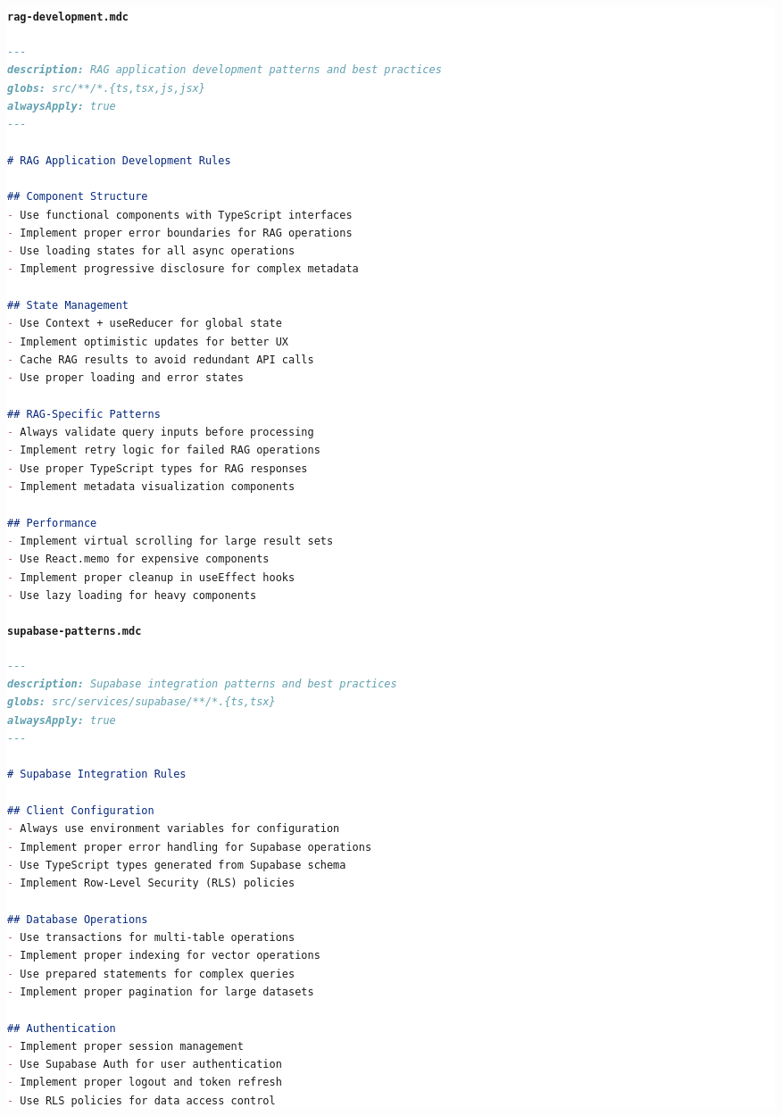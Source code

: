 #### `rag-development.mdc`
```markdown
---
description: RAG application development patterns and best practices
globs: src/**/*.{ts,tsx,js,jsx}
alwaysApply: true
---

# RAG Application Development Rules

## Component Structure
- Use functional components with TypeScript interfaces
- Implement proper error boundaries for RAG operations
- Use loading states for all async operations
- Implement progressive disclosure for complex metadata

## State Management
- Use Context + useReducer for global state
- Implement optimistic updates for better UX
- Cache RAG results to avoid redundant API calls
- Use proper loading and error states

## RAG-Specific Patterns
- Always validate query inputs before processing
- Implement retry logic for failed RAG operations
- Use proper TypeScript types for RAG responses
- Implement metadata visualization components

## Performance
- Implement virtual scrolling for large result sets
- Use React.memo for expensive components
- Implement proper cleanup in useEffect hooks
- Use lazy loading for heavy components
```

#### `supabase-patterns.mdc`
```markdown
---
description: Supabase integration patterns and best practices
globs: src/services/supabase/**/*.{ts,tsx}
alwaysApply: true
---

# Supabase Integration Rules

## Client Configuration
- Always use environment variables for configuration
- Implement proper error handling for Supabase operations
- Use TypeScript types generated from Supabase schema
- Implement Row-Level Security (RLS) policies

## Database Operations
- Use transactions for multi-table operations
- Implement proper indexing for vector operations
- Use prepared statements for complex queries
- Implement proper pagination for large datasets

## Authentication
- Implement proper session management
- Use Supabase Auth for user authentication
- Implement proper logout and token refresh
- Use RLS policies for data access control
```
